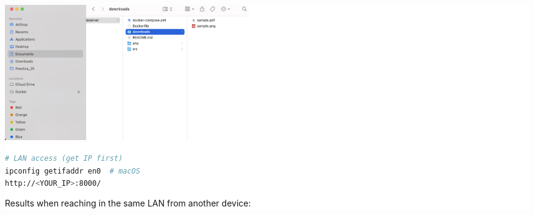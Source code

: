 <img src="./9.png" alt="Screenshot 9 – Downloads folder after" width="400">



```bash
# LAN access (get IP first)
ipconfig getifaddr en0  # macOS
http://<YOUR_IP>:8000/
```

Results when reaching in the same LAN from another device:
